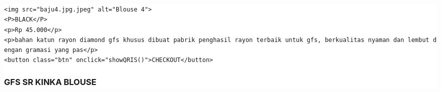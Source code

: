     <img src="baju4.jpg.jpeg" alt="Blouse 4">
    <P>BLACK</P>
    <p>Rp 45.000</p>
    <p>bahan katun rayon diamond gfs khusus dibuat pabrik penghasil rayon terbaik untuk gfs, berkualitas nyaman dan lembut dengan gramasi yang pas</p>
    <button class="btn" onclick="showQRIS()">CHECKOUT</button>
  </div>

  <div class="product">
    <h3>GFS SR KINKA BLOUSE</h3>